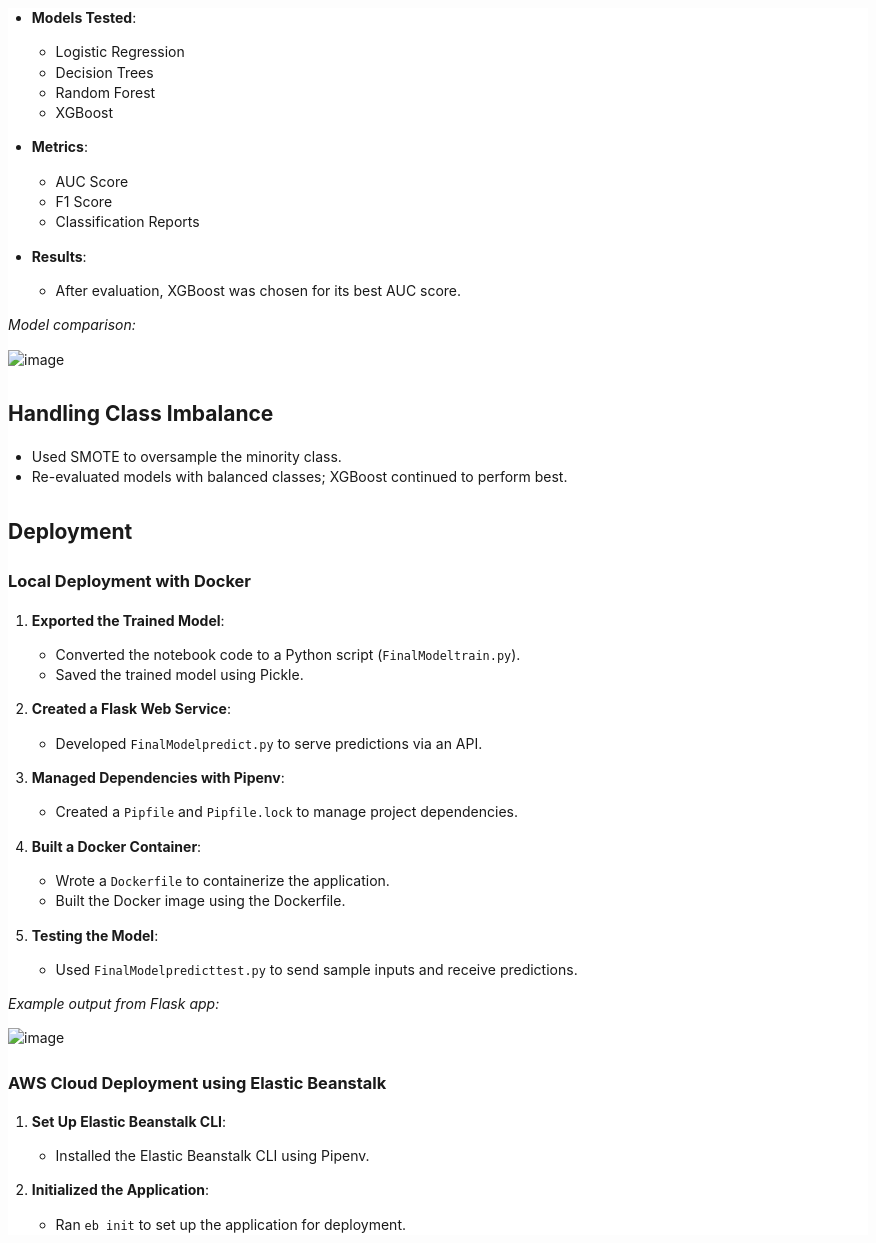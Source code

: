 - **Models Tested**:
    - Logistic Regression
    - Decision Trees
    - Random Forest
    - XGBoost

- **Metrics**:
    - AUC Score
    - F1 Score
    - Classification Reports

- **Results**:
    - After evaluation, XGBoost was chosen for its best AUC score.

*Model comparison:*

![image](https://user-images.githubusercontent.com/50409210/139699504-2deae157-1877-4df0-b41b-887ac8923e79.png)

## Handling Class Imbalance

- Used SMOTE to oversample the minority class.
- Re-evaluated models with balanced classes; XGBoost continued to perform best.

## Deployment

### Local Deployment with Docker

1. **Exported the Trained Model**:
    - Converted the notebook code to a Python script (`FinalModeltrain.py`).
    - Saved the trained model using Pickle.

2. **Created a Flask Web Service**:
    - Developed `FinalModelpredict.py` to serve predictions via an API.

3. **Managed Dependencies with Pipenv**:
    - Created a `Pipfile` and `Pipfile.lock` to manage project dependencies.

4. **Built a Docker Container**:
    - Wrote a `Dockerfile` to containerize the application.
    - Built the Docker image using the Dockerfile.

5. **Testing the Model**:
    - Used `FinalModelpredicttest.py` to send sample inputs and receive predictions.

*Example output from Flask app:*

![image](https://user-images.githubusercontent.com/50409210/139581819-0fe4351e-f48f-4c2c-910d-4945506bf1ba.png)

### AWS Cloud Deployment using Elastic Beanstalk

1. **Set Up Elastic Beanstalk CLI**:
    - Installed the Elastic Beanstalk CLI using Pipenv.

2. **Initialized the Application**:
    - Ran `eb init` to set up the application for deployment.
